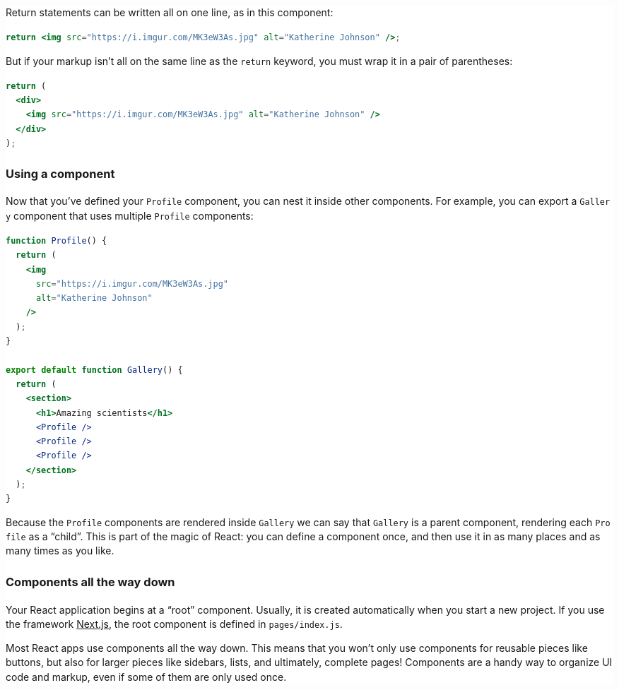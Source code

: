 Return statements can be written all on one line, as in this component:

```jsx
return <img src="https://i.imgur.com/MK3eW3As.jpg" alt="Katherine Johnson" />;
```

But if your markup isn’t all on the same line as the `return` keyword, you must wrap it in a pair of parentheses:

```jsx
return (
  <div>
    <img src="https://i.imgur.com/MK3eW3As.jpg" alt="Katherine Johnson" />
  </div>
);
```

### Using a component

Now that you’ve defined your `Profile` component, you can nest it inside other components. For example, you can export a `Gallery` component that uses multiple `Profile` components:

```jsx
function Profile() {
  return (
    <img
      src="https://i.imgur.com/MK3eW3As.jpg"
      alt="Katherine Johnson"
    />
  );
}

export default function Gallery() {
  return (
    <section>
      <h1>Amazing scientists</h1>
      <Profile />
      <Profile />
      <Profile />
    </section>
  );
}
```

Because the `Profile` components are rendered inside `Gallery` we can say that `Gallery` is a parent component, rendering each `Profile` as a “child”. This is part of the magic of React: you can define a component once, and then use it in as many places and as many times as you like.

### Components all the way down

Your React application begins at a “root” component. Usually, it is created automatically when you start a new project. If you use the framework [Next.js](https://nextjs.org/), the root component is defined in `pages/index.js`.

Most React apps use components all the way down. This means that you won’t only use components for reusable pieces like buttons, but also for larger pieces like sidebars, lists, and ultimately, complete pages! Components are a handy way to organize UI code and markup, even if some of them are only used once.
